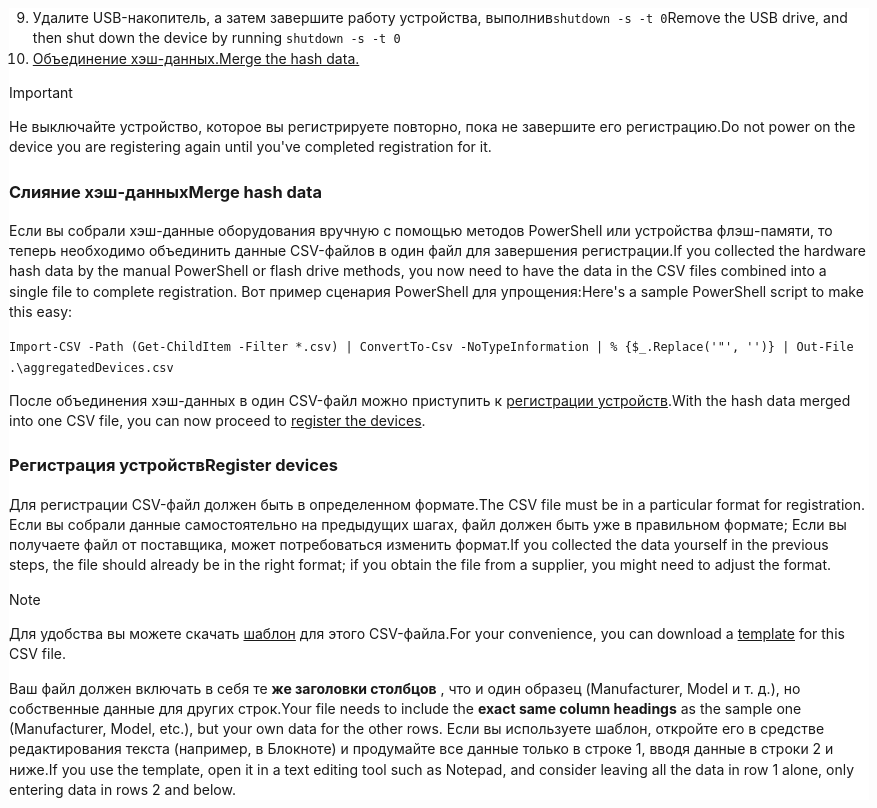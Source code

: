 9. <span data-ttu-id="b4fe5-221">Удалите USB-накопитель, а затем завершите работу устройства, выполнив`shutdown -s -t 0`</span><span class="sxs-lookup"><span data-stu-id="b4fe5-221">Remove the USB drive, and then shut down the device by running `shutdown -s -t 0`</span></span>
10. [<span data-ttu-id="b4fe5-222">Объединение хэш-данных.</span><span class="sxs-lookup"><span data-stu-id="b4fe5-222">Merge the hash data.</span></span>](#merge-hash-data)

>[!IMPORTANT]
><span data-ttu-id="b4fe5-223">Не выключайте устройство, которое вы регистрируете повторно, пока не завершите его регистрацию.</span><span class="sxs-lookup"><span data-stu-id="b4fe5-223">Do not power on the device you are registering again until you've completed registration for it.</span></span> 



### <a name="merge-hash-data"></a><span data-ttu-id="b4fe5-224">Слияние хэш-данных</span><span class="sxs-lookup"><span data-stu-id="b4fe5-224">Merge hash data</span></span>

<span data-ttu-id="b4fe5-225">Если вы собрали хэш-данные оборудования вручную с помощью методов PowerShell или устройства флэш-памяти, то теперь необходимо объединить данные CSV-файлов в один файл для завершения регистрации.</span><span class="sxs-lookup"><span data-stu-id="b4fe5-225">If you collected the hardware hash data by the manual PowerShell or flash drive methods, you now need to have the data in the CSV files combined into a single file to complete registration.</span></span> <span data-ttu-id="b4fe5-226">Вот пример сценария PowerShell для упрощения:</span><span class="sxs-lookup"><span data-stu-id="b4fe5-226">Here's a sample PowerShell script to make this easy:</span></span>

`Import-CSV -Path (Get-ChildItem -Filter *.csv) | ConvertTo-Csv -NoTypeInformation | % {$_.Replace('"', '')} | Out-File .\aggregatedDevices.csv`

<span data-ttu-id="b4fe5-227">После объединения хэш-данных в один CSV-файл можно приступить к [регистрации устройств](#register-devices).</span><span class="sxs-lookup"><span data-stu-id="b4fe5-227">With the hash data merged into one CSV file, you can now proceed to [register the devices](#register-devices).</span></span>

### <a name="register-devices"></a><span data-ttu-id="b4fe5-228">Регистрация устройств</span><span class="sxs-lookup"><span data-stu-id="b4fe5-228">Register devices</span></span>

<span data-ttu-id="b4fe5-229">Для регистрации CSV-файл должен быть в определенном формате.</span><span class="sxs-lookup"><span data-stu-id="b4fe5-229">The CSV file must be in a particular format for registration.</span></span> <span data-ttu-id="b4fe5-230">Если вы собрали данные самостоятельно на предыдущих шагах, файл должен быть уже в правильном формате; Если вы получаете файл от поставщика, может потребоваться изменить формат.</span><span class="sxs-lookup"><span data-stu-id="b4fe5-230">If you collected the data yourself in the previous steps, the file should already be in the right format; if you obtain the file from a supplier, you might need to adjust the format.</span></span>

>[!NOTE]
><span data-ttu-id="b4fe5-231">Для удобства вы можете скачать [шаблон](https://github.com/MicrosoftDocs/microsoft-365-docs/raw/public/microsoft-365/managed-desktop/get-started/downloads/device-registration-sample-partner.xlsx) для этого CSV-файла.</span><span class="sxs-lookup"><span data-stu-id="b4fe5-231">For your convenience, you can download a [template](https://github.com/MicrosoftDocs/microsoft-365-docs/raw/public/microsoft-365/managed-desktop/get-started/downloads/device-registration-sample-partner.xlsx) for this CSV file.</span></span>

<span data-ttu-id="b4fe5-232">Ваш файл должен включать в себя те **же заголовки столбцов** , что и один образец (Manufacturer, Model и т. д.), но собственные данные для других строк.</span><span class="sxs-lookup"><span data-stu-id="b4fe5-232">Your file needs to include the **exact same column headings** as the sample one (Manufacturer, Model, etc.), but your own data for the other rows.</span></span> <span data-ttu-id="b4fe5-233">Если вы используете шаблон, откройте его в средстве редактирования текста (например, в Блокноте) и продумайте все данные только в строке 1, вводя данные в строки 2 и ниже.</span><span class="sxs-lookup"><span data-stu-id="b4fe5-233">If you use the template, open it in a text editing tool such as Notepad, and consider leaving all the data in row 1 alone, only entering data in rows 2 and below.</span></span> 
    

[//]: # (К сожалению, это не так. Мы можем удалить эту заметку, но оставив ее сейчас, пока не сможете поговорить с этой заметкой.)